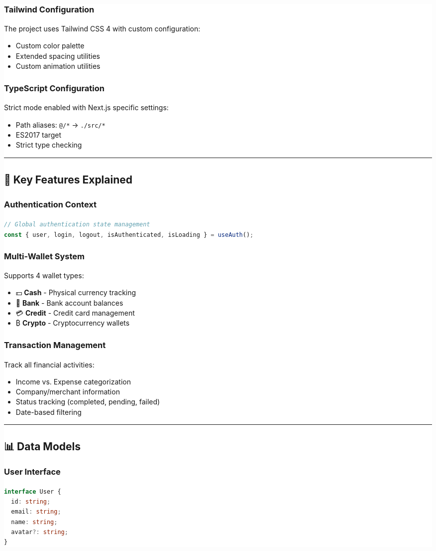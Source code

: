 ### Tailwind Configuration
The project uses Tailwind CSS 4 with custom configuration:
- Custom color palette
- Extended spacing utilities
- Custom animation utilities

### TypeScript Configuration
Strict mode enabled with Next.js specific settings:
- Path aliases: `@/*` → `./src/*`
- ES2017 target
- Strict type checking

---

## 🎯 Key Features Explained

### Authentication Context
```typescript
// Global authentication state management
const { user, login, logout, isAuthenticated, isLoading } = useAuth();
```

### Multi-Wallet System
Supports 4 wallet types:
- 💵 **Cash** - Physical currency tracking
- 🏦 **Bank** - Bank account balances
- 💳 **Credit** - Credit card management
- ₿ **Crypto** - Cryptocurrency wallets

### Transaction Management
Track all financial activities:
- Income vs. Expense categorization
- Company/merchant information
- Status tracking (completed, pending, failed)
- Date-based filtering

---

## 📊 Data Models

### User Interface
```typescript
interface User {
  id: string;
  email: string;
  name: string;
  avatar?: string;
}
```
